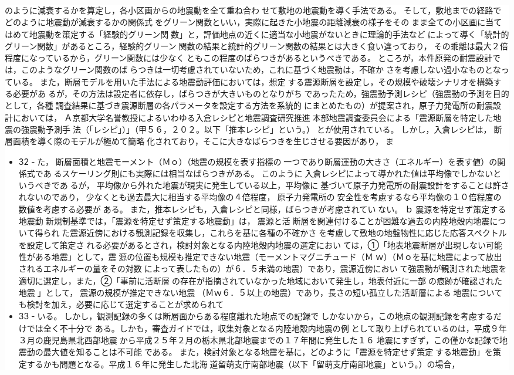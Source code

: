 のように減衰するかを算定し，各小区画からの地震動を全て重ね合わ
せて敷地の地震動を導く手法である。 
そして，敷地までの経路でどのように地震動が減衰するかの関係式
をグリーン関数といい，実際に起きた小地震の距離減衰の様子をその
まま全ての小区画に当てはめて地震動を策定する「経験的グリーン関
数」と，評価地点の近くに適当な小地震がないときに理論的手法など
によって導く「統計的グリーン関数」があるところ，経験的グリーン
関数の結果と統計的グリーン関数の結果とは大きく食い違っており，
その乖離は最大２倍程度になっているから，グリーン関数には少なく
ともこの程度のばらつきがあるというべきである。 
ところが，本件原発の耐震設計では，このようなグリーン関数のば
らつきは一切考慮されていないため，これに基づく地震動は，不確か
さを考慮しない過小なものとなっている。 
また，断層モデルを用いた手法による地震動評価においては，想定
する震源断層を設定し，その規模や破壊シナリオを構築する必要があ
るが，その方法は設定者に依存し，ばらつきが大きいものとなりがち
であったため，強震動予測レシピ（強震動の予測を目的として，各種
調査結果に基づき震源断層の各パラメータを設定する方法を系統的
にまとめたもの）が提案され，原子力発電所の耐震設計においては，
Ａ京都大学名誉教授によるいわゆる入倉レシピと地震調査研究推進
本部地震調査委員会による「震源断層を特定した地震の強震動予測手
法（「レシピ」）」（甲５６，２０２。以下「推本レシピ」という。）
とが使用されている。 
しかし，入倉レシピは， 断層面積を導く際のモデルが極めて簡略
化されており，そこに大きなばらつきを生じさせる要因があり， ま
- 32 - 
た， 断層面積と地震モーメント（Ｍｏ）（地震の規模を表す指標の
一つであり断層運動の大きさ（エネルギー）を表す値）の関係式であ
るスケーリング則にも実際には相当なばらつきがある。 このように
入倉レシピによって導かれた値は平均像でしかないというべきであ
るが， 平均像から外れた地震が現実に発生している以上，平均像に
基づいて原子力発電所の耐震設計をすることは許されないのであり，
少なくとも過去最大に相当する平均像の４倍程度， 原子力発電所の
安全性を考慮するなら平均像の１０倍程度の数値を考慮する必要が
ある。 
また，推本レシピも，入倉レシピと同様，ばらつきが考慮されてい
ない。 
ｂ 震源を特定せず策定する地震動 
新規制基準では，「震源を特定せず策定する地震動」は， 震源と活
断層を関連付けることが困難な過去の内陸地殻内地震について得られ
た震源近傍における観測記録を収集し，これらを基に各種の不確かさ
を考慮して敷地の地盤物性に応じた応答スペクトルを設定して策定さ
れる必要があるとされ，検討対象となる内陸地殻内地震の選定におい
ては，①「地表地震断層が出現しない可能性がある地震」として，震
源の位置も規模も推定できない地震（モーメントマグニチュード（Ｍ
ｗ）（Ｍｏを基に地震によって放出されるエネルギーの量をその対数
によって表したもの）が６．５未満の地震）であり，震源近傍におい
て強震動が観測された地震を適切に選定し，また，②「事前に活断層
の存在が指摘されていなかった地域において発生し，地表付近に一部
の痕跡が確認された地震 」として， 震源の規模が推定できない地震
（Ｍｗ６．５以上の地震）であり，長さの短い孤立した活断層による
地震についても検討を加え，必要に応じて選定することが求められて
- 33 - 
いる。 
しかし，観測記録の多くは断層面からある程度離れた地点での記録で
しかないから，この地点の観測記録を考慮するだけでは全く不十分で
ある。しかも，審査ガイドでは，収集対象となる内陸地殻内地震の例
として取り上げられているのは，平成９年３月の鹿児島県北西部地震
から平成２５年２月の栃木県北部地震までの１７年間に発生した１６
地震にすぎず，この僅かな記録で地震動の最大値を知ることは不可能
である。 
また，検討対象となる地震を基に，どのように「震源を特定せず策定
する地震動」を策定するかも問題となる。平成１６年に発生した北海
道留萌支庁南部地震（以下「留萌支庁南部地震」という。）の場合，